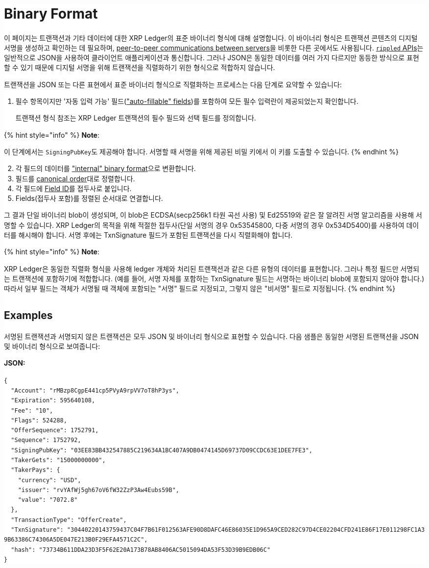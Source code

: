 # Binary Format

이 페이지는 트랜잭션과 기타 데이터에 대한 XRP Ledger의 표준 바이너리 형식에 대해 설명합니다. 이 바이너리 형식은 트랜잭션 콘텐츠의 디지털 서명을 생성하고 확인하는 데 필요하며, [peer-to-peer communications between servers](https://xrpl.org/peer-protocol.html)을 비롯한 다른 곳에서도 사용됩니다. [`rippled` APIs](https://xrpl.org/http-websocket-apis.html)는 일반적으로 JSON을 사용하여 클라이언트 애플리케이션과 통신합니다. 그러나 JSON은 동일한 데이터를 여러 가지 다르지만 동등한 방식으로 표현할 수 있기 때문에 디지털 서명을 위해 트랜잭션을 직렬화하기 위한 형식으로 적합하지 않습니다.

트랜잭션을 JSON 또는 다른 표현에서 표준 바이너리 형식으로 직렬화하는 프로세스는 다음 단계로 요약할 수 있습니다:

1.  필수 항목이지만 '자동 입력 가능' 필드(["auto-fillable" fields](https://xrpl.org/transaction-common-fields.html#auto-fillable-fields))를 포함하여 모든 필수 입력란이 제공되었는지 확인합니다.

    트랜잭션 형식 참조는 XRP Ledger 트랜잭션의 필수 필드와 선택 필드를 정의합니다.

{% hint style="info" %}
**Note**:

이 단계에서는  `SigningPubKey`도 제공해야 합니다. 서명할 때 서명을 위해 제공된 비밀 키에서 이 키를 도출할 수 있습니다.
{% endhint %}

2. 각 필드의 데이터를 ["internal" binary format](https://xrpl.org/serialization.html#internal-format)으로 변환합니다.
3. 필드를 [canonical order](https://xrpl.org/serialization.html#canonical-field-order)대로 정렬합니다.
4. 각 필드에 [Field ID](https://xrpl.org/serialization.html#field-ids)를 접두사로 붙입니다.
5. Fields(접두사 포함)를 정렬된 순서대로 연결합니다.

그 결과 단일 바이너리 blob이 생성되며, 이 blob은 ECDSA(secp256k1 타원 곡선 사용) 및 Ed25519와 같은 잘 알려진 서명 알고리즘을 사용해 서명할 수 있습니다. XRP Ledger의 목적을 위해 적절한 접두사(단일 서명의 경우 0x53545800, 다중 서명의 경우 0x534D5400)를 사용하여 데이터를 해시해야 합니다. 서명 후에는 TxnSignature 필드가 포함된 트랜잭션을 다시 직렬화해야 합니다.

{% hint style="info" %}
**Note**:

XRP Ledger은 동일한 직렬화 형식을 사용해 ledger 개체와 처리된 트랜잭션과 같은 다른 유형의 데이터를 표현합니다. 그러나 특정 필드만 서명되는 트랜잭션에 포함하기에 적합합니다. (예를 들어, 서명 자체를 포함하는 TxnSignature 필드는 서명하는 바이너리 blob에 포함되지 않아야 합니다.) 따라서 일부 필드는 객체가 서명될 때 객체에 포함되는 "서명" 필드로 지정되고, 그렇지 않은 "비서명" 필드로 지정됩니다.
{% endhint %}

## Examples <a href="#examples" id="examples"></a>

서명된 트랜잭션과 서명되지 않은 트랜잭션은 모두 JSON 및 바이너리 형식으로 표현할 수 있습니다. 다음 샘플은 동일한 서명된 트랜잭션을 JSON 및 바이너리 형식으로 보여줍니다:

**JSON:**

```
{
  "Account": "rMBzp8CgpE441cp5PVyA9rpVV7oT8hP3ys",
  "Expiration": 595640108,
  "Fee": "10",
  "Flags": 524288,
  "OfferSequence": 1752791,
  "Sequence": 1752792,
  "SigningPubKey": "03EE83BB432547885C219634A1BC407A9DB0474145D69737D09CCDC63E1DEE7FE3",
  "TakerGets": "15000000000",
  "TakerPays": {
    "currency": "USD",
    "issuer": "rvYAfWj5gh67oV6fW32ZzP3Aw4Eubs59B",
    "value": "7072.8"
  },
  "TransactionType": "OfferCreate",
  "TxnSignature": "30440220143759437C04F7B61F012563AFE90D8DAFC46E86035E1D965A9CED282C97D4CE02204CFD241E86F17E011298FC1A39B63386C74306A5DE047E213B0F29EFA4571C2C",
  "hash": "73734B611DDA23D3F5F62E20A173B78AB8406AC5015094DA53F53D39B9EDB06C"
}
```
